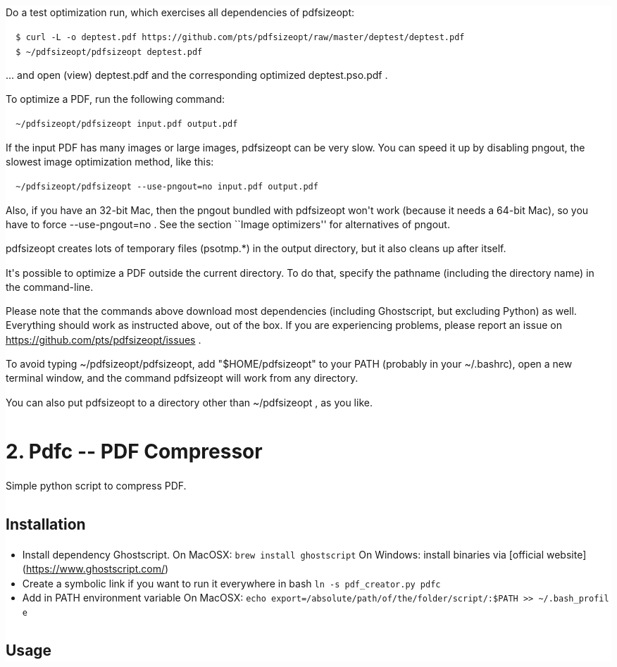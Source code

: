Do a test optimization run, which exercises all dependencies of pdfsizeopt:

```
  $ curl -L -o deptest.pdf https://github.com/pts/pdfsizeopt/raw/master/deptest/deptest.pdf
  $ ~/pdfsizeopt/pdfsizeopt deptest.pdf
```

... and open (view) deptest.pdf and the corresponding optimized deptest.pso.pdf .

To optimize a PDF, run the following command:

```
  ~/pdfsizeopt/pdfsizeopt input.pdf output.pdf
```

If the input PDF has many images or large images, pdfsizeopt can be very slow. You can speed it up by disabling pngout, the slowest image optimization method, like this:

```
  ~/pdfsizeopt/pdfsizeopt --use-pngout=no input.pdf output.pdf
```

Also, if you have an 32-bit Mac, then the pngout bundled with pdfsizeopt won't work (because it needs a 64-bit Mac), so you have to force --use-pngout=no . See the section ``Image optimizers'' for alternatives of pngout.

pdfsizeopt creates lots of temporary files (psotmp.*) in the output directory, but it also cleans up after itself.

It's possible to optimize a PDF outside the current directory. To do that, specify the pathname (including the directory name) in the command-line.

Please note that the commands above download most dependencies (including Ghostscript, but excluding Python) as well. Everything should work as instructed above, out of the box. If you are experiencing problems, please report an issue on https://github.com/pts/pdfsizeopt/issues .

To avoid typing ~/pdfsizeopt/pdfsizeopt, add "$HOME/pdfsizeopt" to your PATH (probably in your ~/.bashrc), open a new terminal window, and the command pdfsizeopt will work from any directory.

You can also put pdfsizeopt to a directory other than ~/pdfsizeopt , as you like.



# 2. Pdfc -- PDF Compressor

Simple python script to compress PDF.

## Installation

- Install dependency Ghostscript. On MacOSX: `brew install ghostscript` On Windows: install binaries via [official website] (https://www.ghostscript.com/)
- Create a symbolic link if you want to run it everywhere in bash `ln -s pdf_creator.py pdfc`
- Add in PATH environment variable On MacOSX: `echo export=/absolute/path/of/the/folder/script/:$PATH >> ~/.bash_profile`

## Usage
